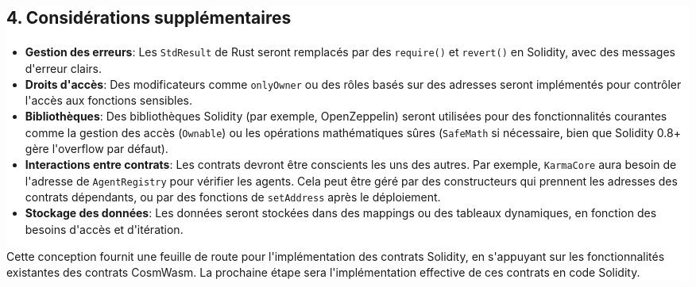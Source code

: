 ## 4. Considérations supplémentaires

- **Gestion des erreurs**: Les `StdResult` de Rust seront remplacés par des `require()` et `revert()` en Solidity, avec des messages d'erreur clairs.
- **Droits d'accès**: Des modificateurs comme `onlyOwner` ou des rôles basés sur des adresses seront implémentés pour contrôler l'accès aux fonctions sensibles.
- **Bibliothèques**: Des bibliothèques Solidity (par exemple, OpenZeppelin) seront utilisées pour des fonctionnalités courantes comme la gestion des accès (`Ownable`) ou les opérations mathématiques sûres (`SafeMath` si nécessaire, bien que Solidity 0.8+ gère l'overflow par défaut).
- **Interactions entre contrats**: Les contrats devront être conscients les uns des autres. Par exemple, `KarmaCore` aura besoin de l'adresse de `AgentRegistry` pour vérifier les agents. Cela peut être géré par des constructeurs qui prennent les adresses des contrats dépendants, ou par des fonctions de `setAddress` après le déploiement.
- **Stockage des données**: Les données seront stockées dans des mappings ou des tableaux dynamiques, en fonction des besoins d'accès et d'itération.

Cette conception fournit une feuille de route pour l'implémentation des contrats Solidity, en s'appuyant sur les fonctionnalités existantes des contrats CosmWasm. La prochaine étape sera l'implémentation effective de ces contrats en code Solidity.


